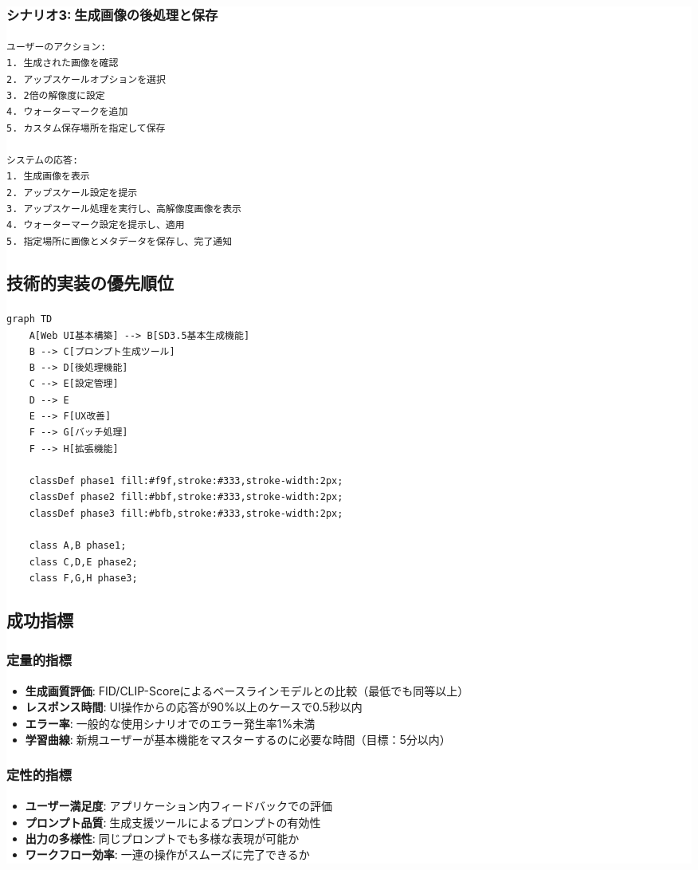 ### シナリオ3: 生成画像の後処理と保存

```
ユーザーのアクション:
1. 生成された画像を確認
2. アップスケールオプションを選択
3. 2倍の解像度に設定
4. ウォーターマークを追加
5. カスタム保存場所を指定して保存

システムの応答:
1. 生成画像を表示
2. アップスケール設定を提示
3. アップスケール処理を実行し、高解像度画像を表示
4. ウォーターマーク設定を提示し、適用
5. 指定場所に画像とメタデータを保存し、完了通知
```

## 技術的実装の優先順位

```mermaid
graph TD
    A[Web UI基本構築] --> B[SD3.5基本生成機能]
    B --> C[プロンプト生成ツール]
    B --> D[後処理機能]
    C --> E[設定管理]
    D --> E
    E --> F[UX改善]
    F --> G[バッチ処理]
    F --> H[拡張機能]

    classDef phase1 fill:#f9f,stroke:#333,stroke-width:2px;
    classDef phase2 fill:#bbf,stroke:#333,stroke-width:2px;
    classDef phase3 fill:#bfb,stroke:#333,stroke-width:2px;
    
    class A,B phase1;
    class C,D,E phase2;
    class F,G,H phase3;
```

## 成功指標

### 定量的指標
- **生成画質評価**: FID/CLIP-Scoreによるベースラインモデルとの比較（最低でも同等以上）
- **レスポンス時間**: UI操作からの応答が90%以上のケースで0.5秒以内
- **エラー率**: 一般的な使用シナリオでのエラー発生率1%未満
- **学習曲線**: 新規ユーザーが基本機能をマスターするのに必要な時間（目標：5分以内）

### 定性的指標
- **ユーザー満足度**: アプリケーション内フィードバックでの評価
- **プロンプト品質**: 生成支援ツールによるプロンプトの有効性
- **出力の多様性**: 同じプロンプトでも多様な表現が可能か
- **ワークフロー効率**: 一連の操作がスムーズに完了できるか
